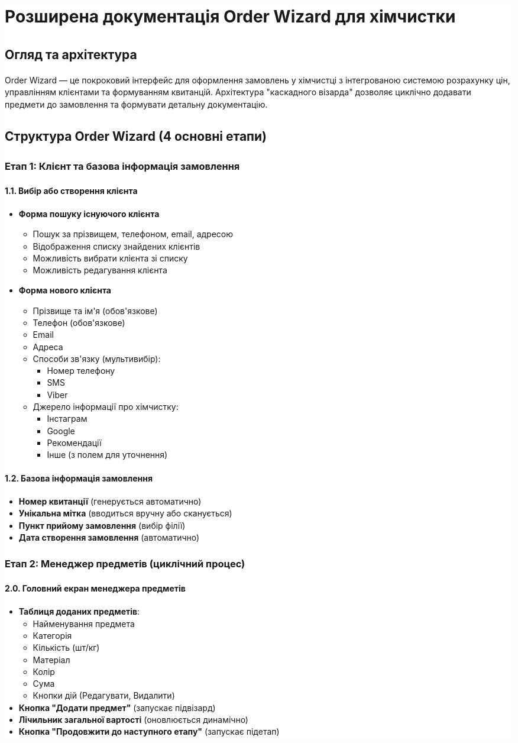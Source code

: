# Розширена документація Order Wizard для хімчистки

## Огляд та архітектура

Order Wizard — це покроковий інтерфейс для оформлення замовлень у хімчистці з інтегрованою системою розрахунку цін, управлінням клієнтами та формуванням квитанцій. Архітектура "каскадного візарда" дозволяє циклічно додавати предмети до замовлення та формувати детальну документацію.

## Структура Order Wizard (4 основні етапи)

### Етап 1: Клієнт та базова інформація замовлення

#### 1.1. Вибір або створення клієнта
- **Форма пошуку існуючого клієнта**
  - Пошук за прізвищем, телефоном, email, адресою
  - Відображення списку знайдених клієнтів
  - Можливість вибрати клієнта зі списку
  - Можливість редагування клієнта

- **Форма нового клієнта**
  - Прізвище та ім'я (обов'язкове)
  - Телефон (обов'язкове)
  - Email
  - Адреса
  - Способи зв'язку (мультивибір):
    - Номер телефону
    - SMS
    - Viber
  - Джерело інформації про хімчистку:
    - Інстаграм
    - Google
    - Рекомендації
    - Інше (з полем для уточнення)

#### 1.2. Базова інформація замовлення
- **Номер квитанції** (генерується автоматично)
- **Унікальна мітка** (вводиться вручну або сканується)
- **Пункт прийому замовлення** (вибір філії)
- **Дата створення замовлення** (автоматично)

### Етап 2: Менеджер предметів (циклічний процес)

#### 2.0. Головний екран менеджера предметів
- **Таблиця доданих предметів**:
  - Найменування предмета
  - Категорія
  - Кількість (шт/кг)
  - Матеріал
  - Колір
  - Сума
  - Кнопки дій (Редагувати, Видалити)
- **Кнопка "Додати предмет"** (запускає підвізард)
- **Лічильник загальної вартості** (оновлюється динамічно)
- **Кнопка "Продовжити до наступного етапу"** (запускає підетап)
